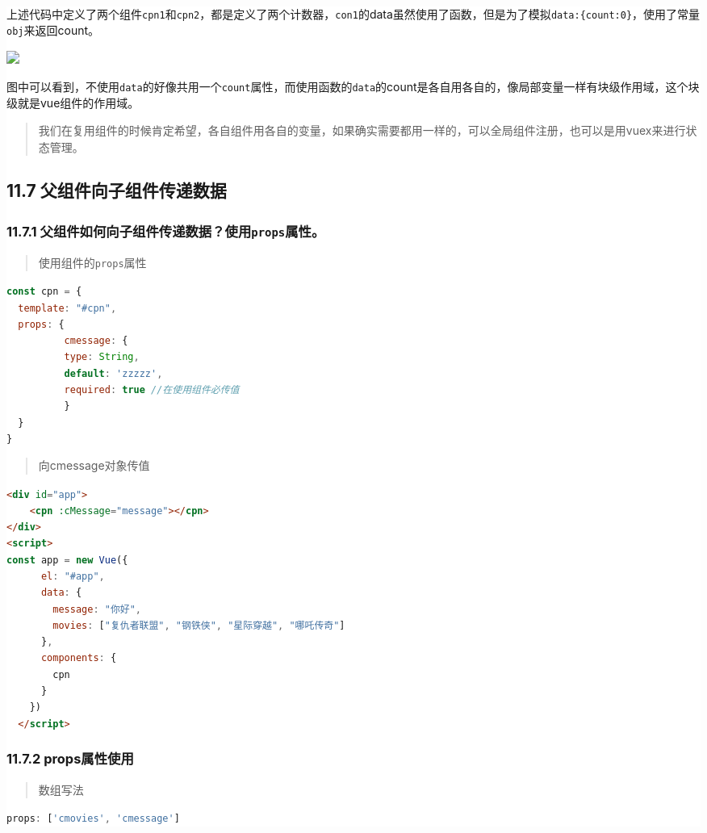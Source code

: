 上述代码中定义了两个组件`cpn1`和`cpn2`，都是定义了两个计数器，`con1`的data虽然使用了函数，但是为了模拟`data:{count:0}`，使用了常量`obj`来返回count。

![](./images/11.6-2.gif)

图中可以看到，不使用`data`的好像共用一个`count`属性，而使用函数的`data`的count是各自用各自的，像局部变量一样有块级作用域，这个块级就是vue组件的作用域。

> 我们在复用组件的时候肯定希望，各自组件用各自的变量，如果确实需要都用一样的，可以全局组件注册，也可以是用vuex来进行状态管理。

## 11.7	父组件向子组件传递数据

### 	11.7.1	父组件如何向子组件传递数据？使用`props`属性。

> 使用组件的`props`属性

```javascript
const cpn = {
  template: "#cpn",
  props: { 
          cmessage: {
          type: String,
          default: 'zzzzz',
          required: true //在使用组件必传值
          }
  }
}
```

> 向cmessage对象传值

```html
<div id="app">
    <cpn :cMessage="message"></cpn>
</div>
<script>    
const app = new Vue({
      el: "#app",
      data: {
        message: "你好",
        movies: ["复仇者联盟", "钢铁侠", "星际穿越", "哪吒传奇"]
      },
      components: {
        cpn
      }
    })
  </script>
```

### 11.7.2	props属性使用

> 数组写法

```javascript
props: ['cmovies', 'cmessage']
```
